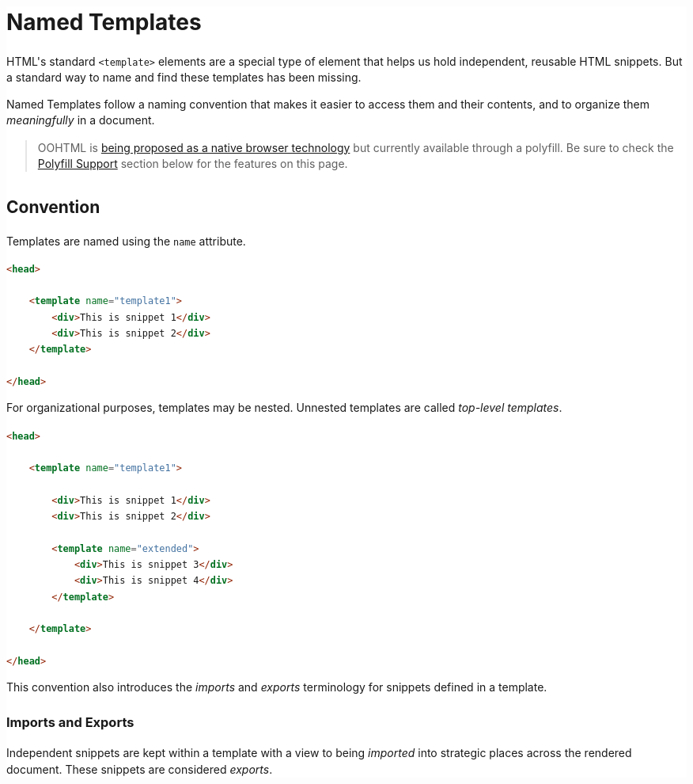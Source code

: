 # Named Templates
HTML's standard `<template>` elements are a special type of element that helps us hold independent, reusable HTML snippets. But a standard way to name and find these templates has been missing.

Named Templates follow a naming convention that makes it easier to access them and their contents, and to organize them *meaningfully* in a document.

> OOHTML is [being proposed as a native browser technology](https://discourse.wicg.io/t/proposal-chtml/4716) but currently available through a polyfill. Be sure to check the [Polyfill Support](#polyfill-support) section below for the features on this page.

## Convention
Templates are named using the `name` attribute.

```html
<head>

    <template name="template1">
        <div>This is snippet 1</div>
        <div>This is snippet 2</div>
    </template>

</head>
```

For organizational purposes, templates may be nested. Unnested templates are called *top-level templates*.

```html
<head>

    <template name="template1">
        
        <div>This is snippet 1</div>
        <div>This is snippet 2</div>

        <template name="extended">
            <div>This is snippet 3</div>
            <div>This is snippet 4</div>
        </template>

    </template>

</head>
```

This convention also introduces the *imports* and *exports* terminology for snippets defined in a template.

### Imports and Exports
Independent snippets are kept within a template with a view to being *imported* into strategic places across the rendered document. These snippets are considered *exports*.
